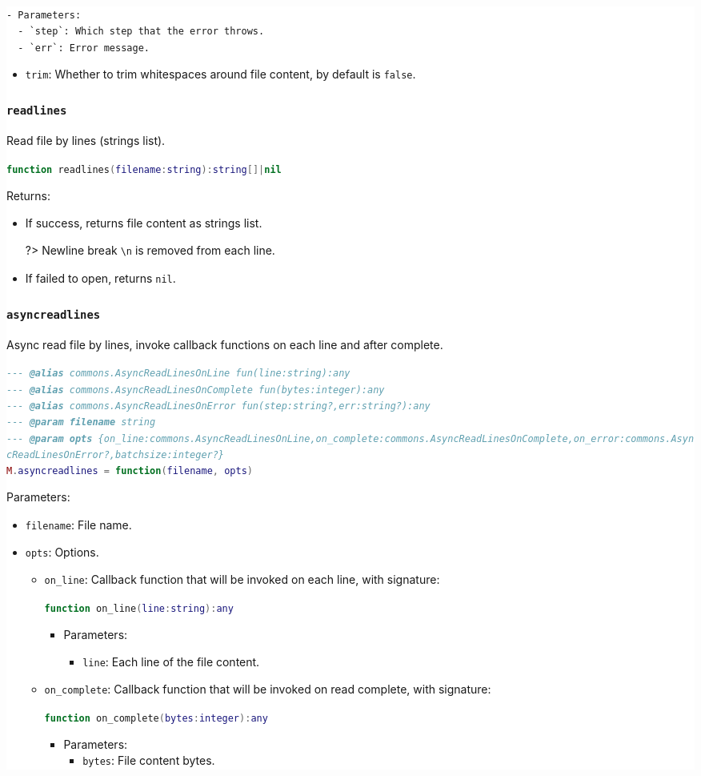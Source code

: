     - Parameters:
      - `step`: Which step that the error throws.
      - `err`: Error message.

  - `trim`: Whether to trim whitespaces around file content, by default is `false`.

### `readlines`

Read file by lines (strings list).

```lua
function readlines(filename:string):string[]|nil
```

Returns:

- If success, returns file content as strings list.

  ?> Newline break `\n` is removed from each line.

- If failed to open, returns `nil`.

### `asyncreadlines`

Async read file by lines, invoke callback functions on each line and after complete.

```lua
--- @alias commons.AsyncReadLinesOnLine fun(line:string):any
--- @alias commons.AsyncReadLinesOnComplete fun(bytes:integer):any
--- @alias commons.AsyncReadLinesOnError fun(step:string?,err:string?):any
--- @param filename string
--- @param opts {on_line:commons.AsyncReadLinesOnLine,on_complete:commons.AsyncReadLinesOnComplete,on_error:commons.AsyncReadLinesOnError?,batchsize:integer?}
M.asyncreadlines = function(filename, opts)
```

Parameters:

- `filename`: File name.
- `opts`: Options.

  - `on_line`: Callback function that will be invoked on each line, with signature:

    ```lua
    function on_line(line:string):any
    ```

    - Parameters:

      - `line`: Each line of the file content.

  - `on_complete`: Callback function that will be invoked on read complete, with signature:

    ```lua
    function on_complete(bytes:integer):any
    ```

    - Parameters:
      - `bytes`: File content bytes.

